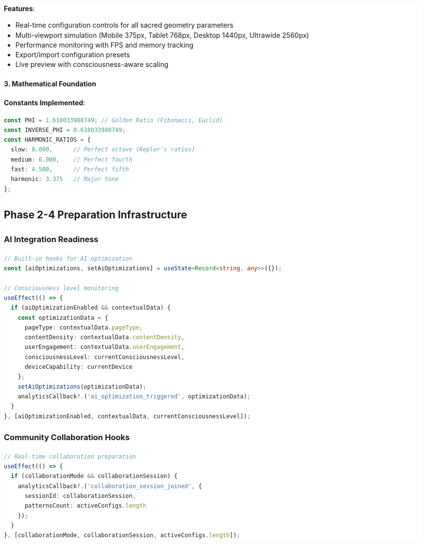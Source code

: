 **Features**:
- Real-time configuration controls for all sacred geometry parameters
- Multi-viewport simulation (Mobile 375px, Tablet 768px, Desktop 1440px, Ultrawide 2560px)
- Performance monitoring with FPS and memory tracking
- Export/import configuration presets
- Live preview with consciousness-aware scaling

#### 3. Mathematical Foundation
**Constants Implemented**:
```typescript
const PHI = 1.618033988749; // Golden Ratio (Fibonacci, Euclid)
const INVERSE_PHI = 0.618033988749;
const HARMONIC_RATIOS = {
  slow: 8.000,      // Perfect octave (Kepler's ratios)
  medium: 6.000,    // Perfect fourth
  fast: 4.500,      // Perfect fifth
  harmonic: 3.375   // Major tone
};
```

## Phase 2-4 Preparation Infrastructure

### AI Integration Readiness
```typescript
// Built-in hooks for AI optimization
const [aiOptimizations, setAiOptimizations] = useState<Record<string, any>>({});

// Consciousness level monitoring
useEffect(() => {
  if (aiOptimizationEnabled && contextualData) {
    const optimizationData = {
      pageType: contextualData.pageType,
      contentDensity: contextualData.contentDensity,
      userEngagement: contextualData.userEngagement,
      consciousnessLevel: currentConsciousnessLevel,
      deviceCapability: currentDevice
    };
    setAiOptimizations(optimizationData);
    analyticsCallback?.('ai_optimization_triggered', optimizationData);
  }
}, [aiOptimizationEnabled, contextualData, currentConsciousnessLevel]);
```

### Community Collaboration Hooks
```typescript
// Real-time collaboration preparation
useEffect(() => {
  if (collaborationMode && collaborationSession) {
    analyticsCallback?.('collaboration_session_joined', { 
      sessionId: collaborationSession,
      patternsCount: activeConfigs.length 
    });
  }
}, [collaborationMode, collaborationSession, activeConfigs.length]);
```
